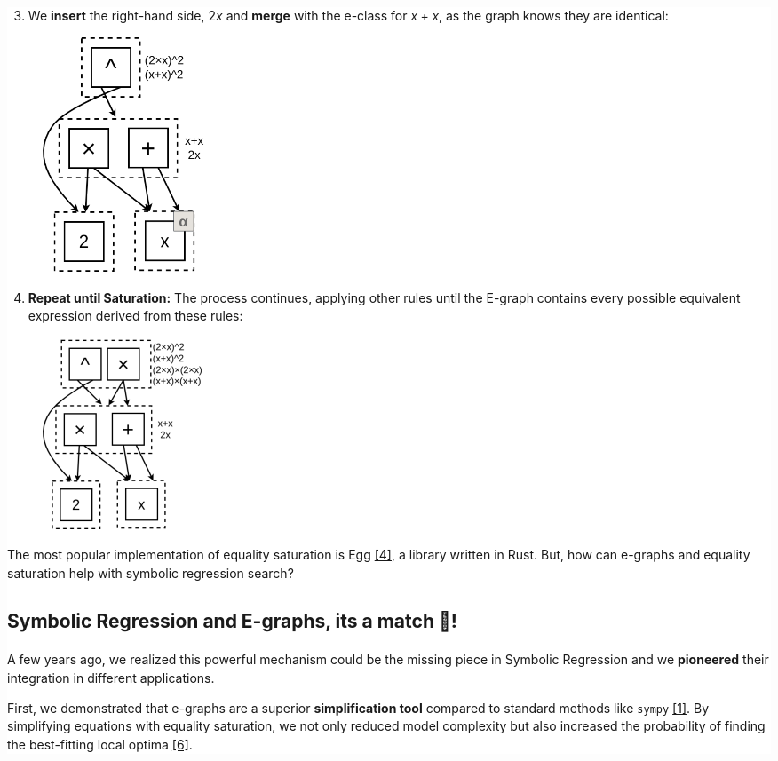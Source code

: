 
3. We **insert** the right-hand side, $2x$ and **merge** with the e-class for $x+x$, as the graph knows they are identical:

<div class="col-md-6 text-center">
    <figure class="image-box">
        <img style="max-height:auto; max-width:190px" src="/blog/resources/2025-10-26-equality-saturation-and-symbolic-regression/pat5.png" id="equality-saturation-pattern-5">
    </figure>
</div>

4. **Repeat until Saturation:** The process continues, applying other rules until the E-graph contains every possible equivalent expression derived from these rules:

<div class="col-md-6 text-center">
    <figure class="image-box">
        <img style="max-height:auto; max-width:190px" src="/blog/resources/2025-10-26-equality-saturation-and-symbolic-regression/grow.png" id="equality-saturation-grow">
    </figure>
</div>

The most popular implementation of equality saturation is Egg [[4]](#4), a library written in Rust.
But, how can e-graphs and equality saturation help with symbolic regression search?

## Symbolic Regression and E-graphs, its a match 💖!

A few years ago, we realized this powerful mechanism could be the missing piece in Symbolic Regression and we **pioneered** their integration in different applications.

First, we demonstrated that e-graphs are a superior **simplification tool** compared to standard methods like `sympy` [[1]](#1). By simplifying equations with equality saturation, we not only reduced model complexity but also increased the probability of finding the best-fitting local optima [[6]](#6).
